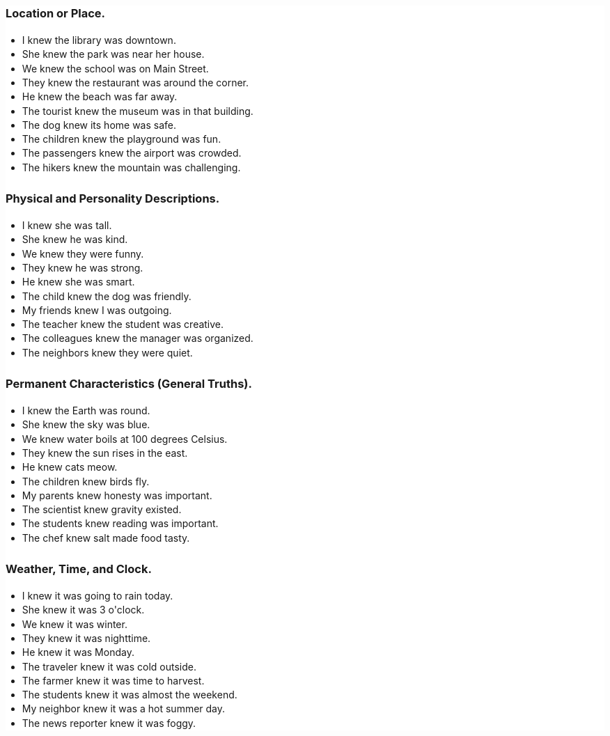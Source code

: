 ### Location or Place.

*   I knew the library was downtown.
*   She knew the park was near her house.
*   We knew the school was on Main Street.
*   They knew the restaurant was around the corner.
*   He knew the beach was far away.
*   The tourist knew the museum was in that building.
*   The dog knew its home was safe.
*   The children knew the playground was fun.
*   The passengers knew the airport was crowded.
*   The hikers knew the mountain was challenging.

### Physical and Personality Descriptions.

*   I knew she was tall.
*   She knew he was kind.
*   We knew they were funny.
*   They knew he was strong.
*   He knew she was smart.
*   The child knew the dog was friendly.
*   My friends knew I was outgoing.
*   The teacher knew the student was creative.
*   The colleagues knew the manager was organized.
*   The neighbors knew they were quiet.

### Permanent Characteristics (General Truths).

*   I knew the Earth was round.
*   She knew the sky was blue.
*   We knew water boils at 100 degrees Celsius.
*   They knew the sun rises in the east.
*   He knew cats meow.
*   The children knew birds fly.
*   My parents knew honesty was important.
*   The scientist knew gravity existed.
*   The students knew reading was important.
*   The chef knew salt made food tasty.

### Weather, Time, and Clock.

*   I knew it was going to rain today.
*   She knew it was 3 o'clock.
*   We knew it was winter.
*   They knew it was nighttime.
*   He knew it was Monday.
*   The traveler knew it was cold outside.
*   The farmer knew it was time to harvest.
*   The students knew it was almost the weekend.
*   My neighbor knew it was a hot summer day.
*   The news reporter knew it was foggy.
